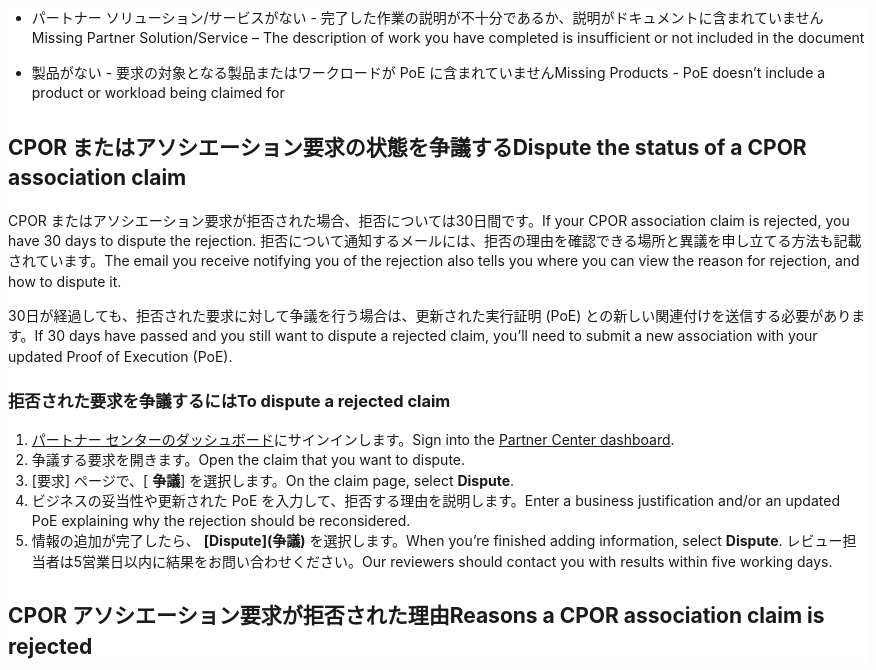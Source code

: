 - <span data-ttu-id="a15b6-155">パートナー ソリューション/サービスがない - 完了した作業の説明が不十分であるか、説明がドキュメントに含まれていません</span><span class="sxs-lookup"><span data-stu-id="a15b6-155">Missing Partner Solution/Service – The description of work you have completed is insufficient or not included in the document</span></span>

- <span data-ttu-id="a15b6-156">製品がない - 要求の対象となる製品またはワークロードが PoE に含まれていません</span><span class="sxs-lookup"><span data-stu-id="a15b6-156">Missing Products - PoE doesn’t include a product or workload being claimed for</span></span> 

## <a name="dispute-the-status-of-a-cpor-association-claim"></a><span data-ttu-id="a15b6-157">CPOR またはアソシエーション要求の状態を争議する</span><span class="sxs-lookup"><span data-stu-id="a15b6-157">Dispute the status of a CPOR association claim</span></span>

<span data-ttu-id="a15b6-158">CPOR またはアソシエーション要求が拒否された場合、拒否については30日間です。</span><span class="sxs-lookup"><span data-stu-id="a15b6-158">If your CPOR association claim is rejected, you have 30 days to dispute the rejection.</span></span> <span data-ttu-id="a15b6-159">拒否について通知するメールには、拒否の理由を確認できる場所と異議を申し立てる方法も記載されています。</span><span class="sxs-lookup"><span data-stu-id="a15b6-159">The email you receive notifying you of the rejection also tells you where you can view the reason for rejection, and how to dispute it.</span></span>  

<span data-ttu-id="a15b6-160">30日が経過しても、拒否された要求に対して争議を行う場合は、更新された実行証明 (PoE) との新しい関連付けを送信する必要があります。</span><span class="sxs-lookup"><span data-stu-id="a15b6-160">If 30 days have passed and you still want to dispute a rejected claim, you’ll need to submit a new association with your updated Proof of Execution (PoE).</span></span> 

### <a name="to-dispute-a-rejected-claim"></a><span data-ttu-id="a15b6-161">拒否された要求を争議するには</span><span class="sxs-lookup"><span data-stu-id="a15b6-161">To dispute a rejected claim</span></span>

1. <span data-ttu-id="a15b6-162">[パートナー センターのダッシュボード](https://partner.microsoft.com/dashboard/)にサインインします。</span><span class="sxs-lookup"><span data-stu-id="a15b6-162">Sign into the [Partner Center dashboard](https://partner.microsoft.com/dashboard/).</span></span>
2. <span data-ttu-id="a15b6-163">争議する要求を開きます。</span><span class="sxs-lookup"><span data-stu-id="a15b6-163">Open the claim that you want to dispute.</span></span>
3. <span data-ttu-id="a15b6-164">[要求] ページで、[ **争議**] を選択します。</span><span class="sxs-lookup"><span data-stu-id="a15b6-164">On the claim page, select **Dispute**.</span></span>
4. <span data-ttu-id="a15b6-165">ビジネスの妥当性や更新された PoE を入力して、拒否する理由を説明します。</span><span class="sxs-lookup"><span data-stu-id="a15b6-165">Enter a business justification and/or an updated PoE explaining why the rejection should be reconsidered.</span></span>
5. <span data-ttu-id="a15b6-166">情報の追加が完了したら、 **[Dispute]\(争議\)** を選択します。</span><span class="sxs-lookup"><span data-stu-id="a15b6-166">When you’re finished adding information, select **Dispute**.</span></span> <span data-ttu-id="a15b6-167">レビュー担当者は5営業日以内に結果をお問い合わせください。</span><span class="sxs-lookup"><span data-stu-id="a15b6-167">Our reviewers should contact you with results within five working days.</span></span>

## <a name="reasons-a-cpor-association-claim-is-rejected"></a><span data-ttu-id="a15b6-168">CPOR アソシエーション要求が拒否された理由</span><span class="sxs-lookup"><span data-stu-id="a15b6-168">Reasons a CPOR association claim is rejected</span></span>
